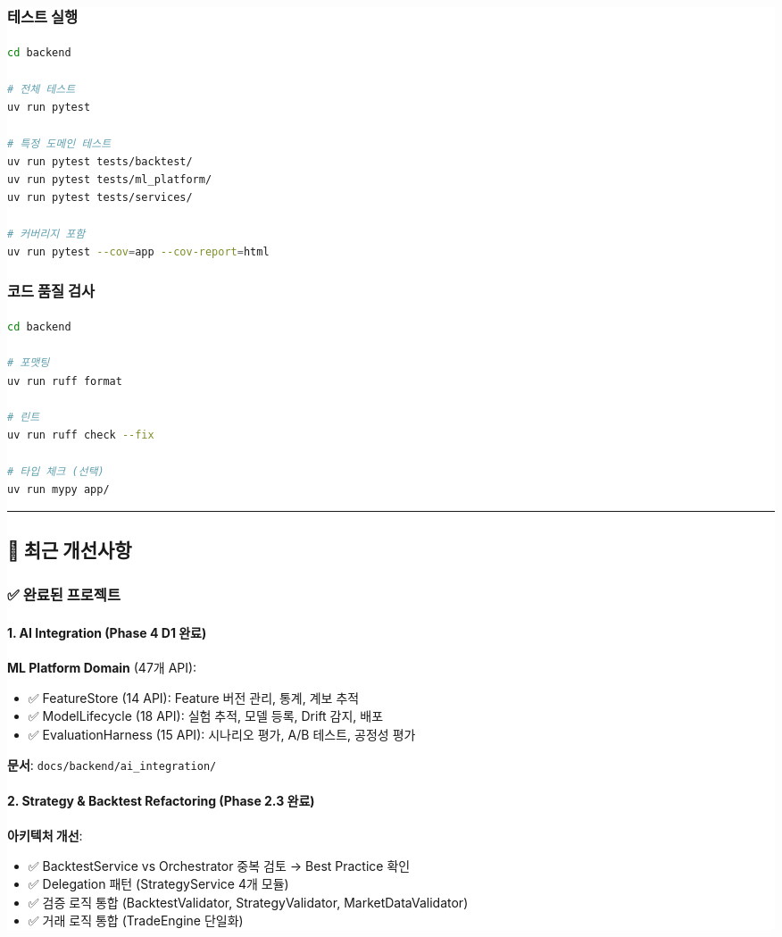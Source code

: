 ### 테스트 실행

```bash
cd backend

# 전체 테스트
uv run pytest

# 특정 도메인 테스트
uv run pytest tests/backtest/
uv run pytest tests/ml_platform/
uv run pytest tests/services/

# 커버리지 포함
uv run pytest --cov=app --cov-report=html
```

### 코드 품질 검사

```bash
cd backend

# 포맷팅
uv run ruff format

# 린트
uv run ruff check --fix

# 타입 체크 (선택)
uv run mypy app/
```

---

## 🎉 최근 개선사항

### ✅ 완료된 프로젝트

#### 1. AI Integration (Phase 4 D1 완료)

**ML Platform Domain** (47개 API):

- ✅ FeatureStore (14 API): Feature 버전 관리, 통계, 계보 추적
- ✅ ModelLifecycle (18 API): 실험 추적, 모델 등록, Drift 감지, 배포
- ✅ EvaluationHarness (15 API): 시나리오 평가, A/B 테스트, 공정성 평가

**문서**: `docs/backend/ai_integration/`

#### 2. Strategy & Backtest Refactoring (Phase 2.3 완료)

**아키텍처 개선**:

- ✅ BacktestService vs Orchestrator 중복 검토 → Best Practice 확인
- ✅ Delegation 패턴 (StrategyService 4개 모듈)
- ✅ 검증 로직 통합 (BacktestValidator, StrategyValidator, MarketDataValidator)
- ✅ 거래 로직 통합 (TradeEngine 단일화)
